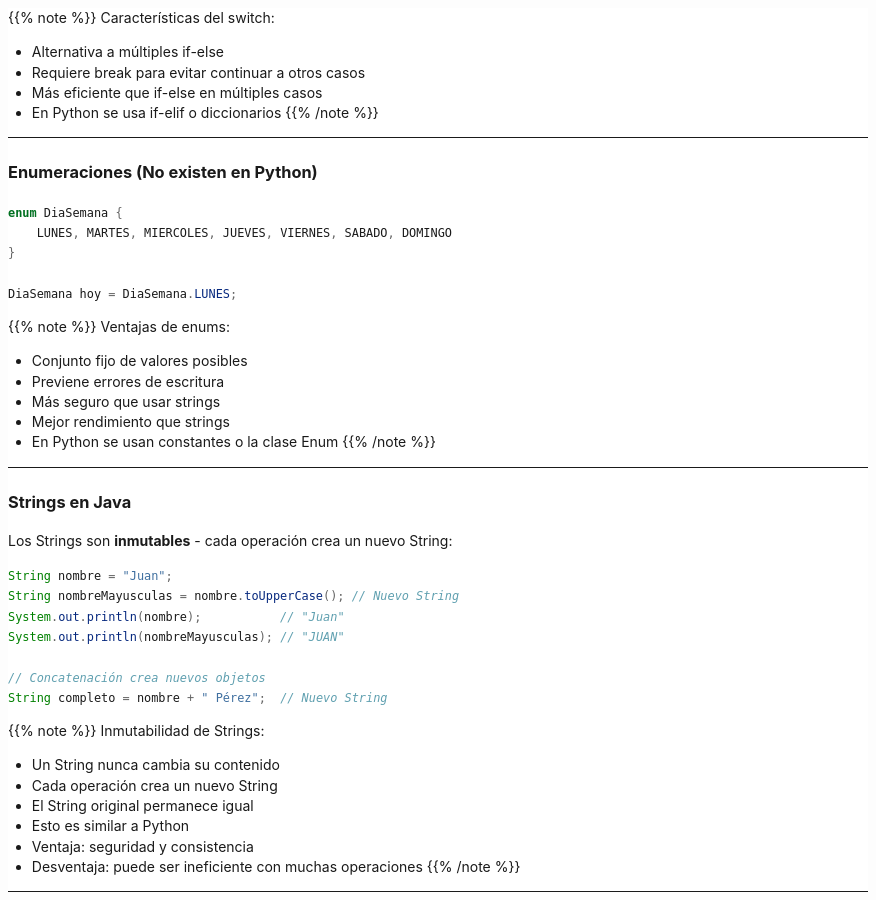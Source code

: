 {{% note %}}
Características del switch:
- Alternativa a múltiples if-else
- Requiere break para evitar continuar a otros casos
- Más eficiente que if-else en múltiples casos
- En Python se usa if-elif o diccionarios
{{% /note %}}

---

### Enumeraciones (No existen en Python)

```java
enum DiaSemana {
    LUNES, MARTES, MIERCOLES, JUEVES, VIERNES, SABADO, DOMINGO
}

DiaSemana hoy = DiaSemana.LUNES;
```

{{% note %}}
Ventajas de enums:
- Conjunto fijo de valores posibles
- Previene errores de escritura
- Más seguro que usar strings
- Mejor rendimiento que strings
- En Python se usan constantes o la clase Enum
{{% /note %}}

---

### Strings en Java

Los Strings son **inmutables** - cada operación crea un nuevo String:

```java
String nombre = "Juan";
String nombreMayusculas = nombre.toUpperCase(); // Nuevo String
System.out.println(nombre);           // "Juan"
System.out.println(nombreMayusculas); // "JUAN"

// Concatenación crea nuevos objetos
String completo = nombre + " Pérez";  // Nuevo String
```

{{% note %}}
Inmutabilidad de Strings:
- Un String nunca cambia su contenido
- Cada operación crea un nuevo String
- El String original permanece igual
- Esto es similar a Python
- Ventaja: seguridad y consistencia
- Desventaja: puede ser ineficiente con muchas operaciones
{{% /note %}}

---